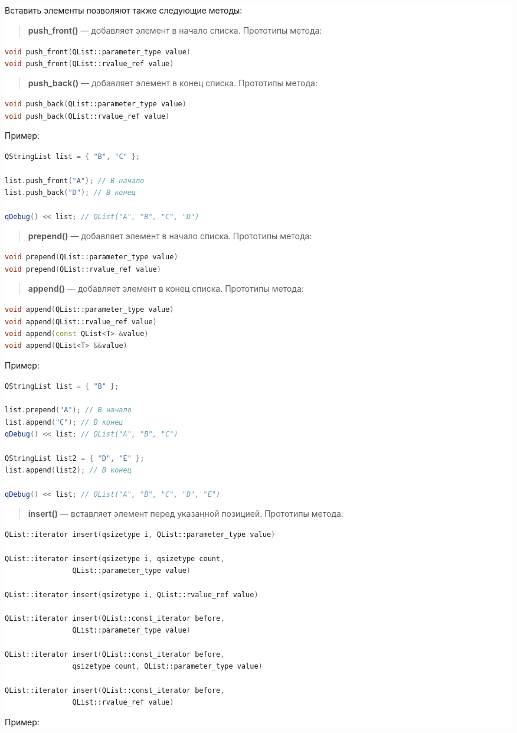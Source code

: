 Вставить элементы позволяют также следующие методы:

> **push_front()** — добавляет элемент в начало списка. Прототипы метода:
```c++
void push_front(QList::parameter_type value)
void push_front(QList::rvalue_ref value)
```

> **push_back()** — добавляет элемент в конец списка. Прототипы метода:
```c++
void push_back(QList::parameter_type value)
void push_back(QList::rvalue_ref value)
```
Пример:
```c++
QStringList list = { "B", "C" };

list.push_front("A"); // В начало
list.push_back("D"); // В конец

qDebug() << list; // QList("A", "B", "C", "D")
```

> **prepend()** — добавляет элемент в начало списка. Прототипы метода:
```c++
void prepend(QList::parameter_type value)
void prepend(QList::rvalue_ref value)
```

> **append()** — добавляет элемент в конец списка. Прототипы метода:
```c++
void append(QList::parameter_type value)
void append(QList::rvalue_ref value)
void append(const QList<T> &value)
void append(QList<T> &&value)
```
Пример:
```c++
QStringList list = { "B" };

list.prepend("A"); // В начало
list.append("C"); // В конец
qDebug() << list; // QList("A", "B", "C")

QStringList list2 = { "D", "E" };
list.append(list2); // В конец

qDebug() << list; // QList("A", "B", "C", "D", "E")
```

> **insert()** — вставляет элемент перед указанной позицией. Прототипы метода:
```c++
QList::iterator insert(qsizetype i, QList::parameter_type value)

QList::iterator insert(qsizetype i, qsizetype count,
				QList::parameter_type value)
				
QList::iterator insert(qsizetype i, QList::rvalue_ref value)

QList::iterator insert(QList::const_iterator before,
				QList::parameter_type value)
				
QList::iterator insert(QList::const_iterator before,
				qsizetype count, QList::parameter_type value)
				
QList::iterator insert(QList::const_iterator before,
				QList::rvalue_ref value)
```
Пример: